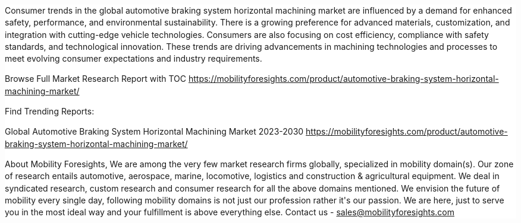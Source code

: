 Consumer trends in the global automotive braking system horizontal machining market are influenced by a demand for enhanced safety, performance, and environmental sustainability. There is a growing preference for advanced materials, customization, and integration with cutting-edge vehicle technologies. Consumers are also focusing on cost efficiency, compliance with safety standards, and technological innovation. These trends are driving advancements in machining technologies and processes to meet evolving consumer expectations and industry requirements.

Browse Full Market Research Report with TOC https://mobilityforesights.com/product/automotive-braking-system-horizontal-machining-market/ 

Find Trending Reports:

Global Automotive Braking System Horizontal Machining Market 2023-2030 https://mobilityforesights.com/product/automotive-braking-system-horizontal-machining-market/

About Mobility Foresights,
We are among the very few market research firms globally, specialized in mobility domain(s). Our zone of research entails automotive, aerospace, marine, locomotive, logistics and construction & agricultural equipment. We deal in syndicated research, custom research and consumer research for all the above domains mentioned.
We envision the future of mobility every single day, following mobility domains is not just our profession rather it's our passion. We are here, just to serve you in the most ideal way and your fulfillment is above everything else. Contact us -  sales@mobilityforesights.com 



